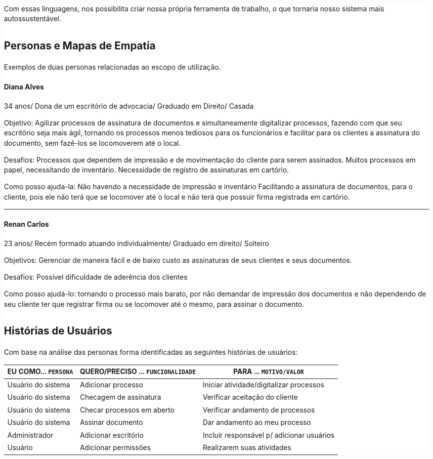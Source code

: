 Com essas linguagens, nos possibilita criar nossa própria ferramenta de trabalho, o que tornaria nosso sistema mais autossustentável.

## Personas e Mapas de Empatia

Exemplos de duas personas relacionadas ao escopo de utilização.

#### Diana Alves
34 anos/ 
Dona de um escritório de advocacia/ 
Graduado em Direito/ 
Casada

Objetivo:
Agilizar processos de assinatura de documentos e simultaneamente digitalizar processos, fazendo com que seu escritório seja mais ágil, tornando os processos menos tediosos para os funcionários e facilitar para os clientes a assinatura do documento, sem fazê-los se locomoverem até o local.

Desafios:
Processos que dependem de impressão e de movimentação do cliente para serem assinados.
Muitos processos em papel, necessitando de inventário.
Necessidade de registro de assinaturas em cartório.

Como posso ajuda-la:
Não havendo a necessidade de impressão e inventário
Facilitando a assinatura de documentos, para o cliente, pois ele não terá que se locomover até o local e não terá que possuir firma registrada em cartório.

--------------------------------------------

#### Renan Carlos
23 anos/ 
Recém formado atuando individualmente/ 
Graduado em direito/ 
Solteiro

Objetivos:
Gerenciar de maneira fácil e de baixo custo as assinaturas de seus clientes e seus documentos.

Desafios:
Possível dificuldade de aderência dos clientes

Como posso ajudá-lo:
tornando o processo mais barato, por não demandar de impressão dos documentos e não dependendo de seu cliente ter que registrar firma ou se locomover até o mesmo, para assinar o documento.



## Histórias de Usuários

Com base na análise das personas forma identificadas as seguintes histórias de usuários:

|EU COMO... `PERSONA`| QUERO/PRECISO ... `FUNCIONALIDADE` |PARA ... `MOTIVO/VALOR`                    |
|--------------------|------------------------------------|-------------------------------------------|
|Usuário do sistema  | Adicionar processo                 | Iniciar atividade/digitalizar processos   |
|Usuário do sistema  | Checagem de assinatura             | Verificar aceitação do cliente            |
|Usuário do sistema  | Checar processos em aberto         | Verificar andamento de processos          |
|Usuário do sistema  | Assinar documento                  | Dar andamento ao meu processo             |
|Administrador       | Adicionar escritório               | Incluir responsável p/ adicionar usuários |
|Usuário             | Adicionar permissões               | Realizarem suas atividades                |
